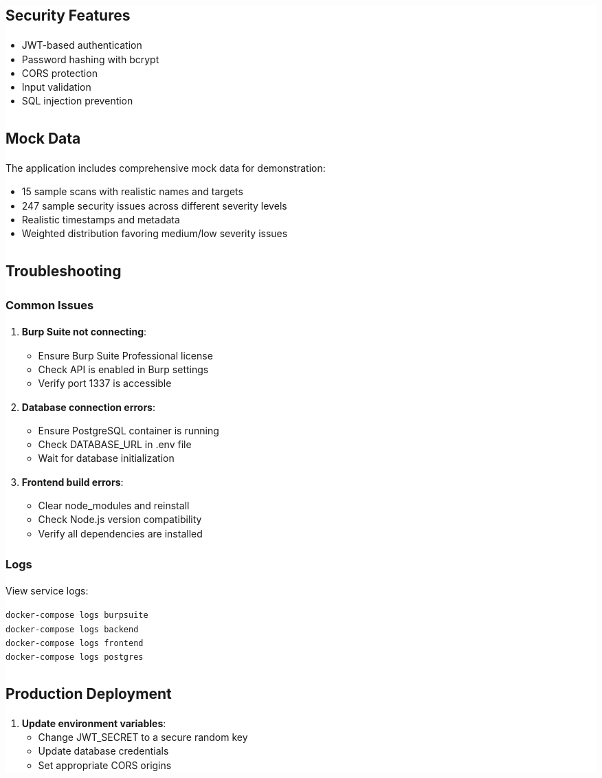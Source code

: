 ## Security Features

- JWT-based authentication
- Password hashing with bcrypt
- CORS protection
- Input validation
- SQL injection prevention

## Mock Data

The application includes comprehensive mock data for demonstration:
- 15 sample scans with realistic names and targets
- 247 sample security issues across different severity levels
- Realistic timestamps and metadata
- Weighted distribution favoring medium/low severity issues

## Troubleshooting

### Common Issues

1. **Burp Suite not connecting**: 
   - Ensure Burp Suite Professional license
   - Check API is enabled in Burp settings
   - Verify port 1337 is accessible

2. **Database connection errors**:
   - Ensure PostgreSQL container is running
   - Check DATABASE_URL in .env file
   - Wait for database initialization

3. **Frontend build errors**:
   - Clear node_modules and reinstall
   - Check Node.js version compatibility
   - Verify all dependencies are installed

### Logs

View service logs:
```bash
docker-compose logs burpsuite
docker-compose logs backend
docker-compose logs frontend
docker-compose logs postgres
```

## Production Deployment

1. **Update environment variables**:
   - Change JWT_SECRET to a secure random key
   - Update database credentials
   - Set appropriate CORS origins
